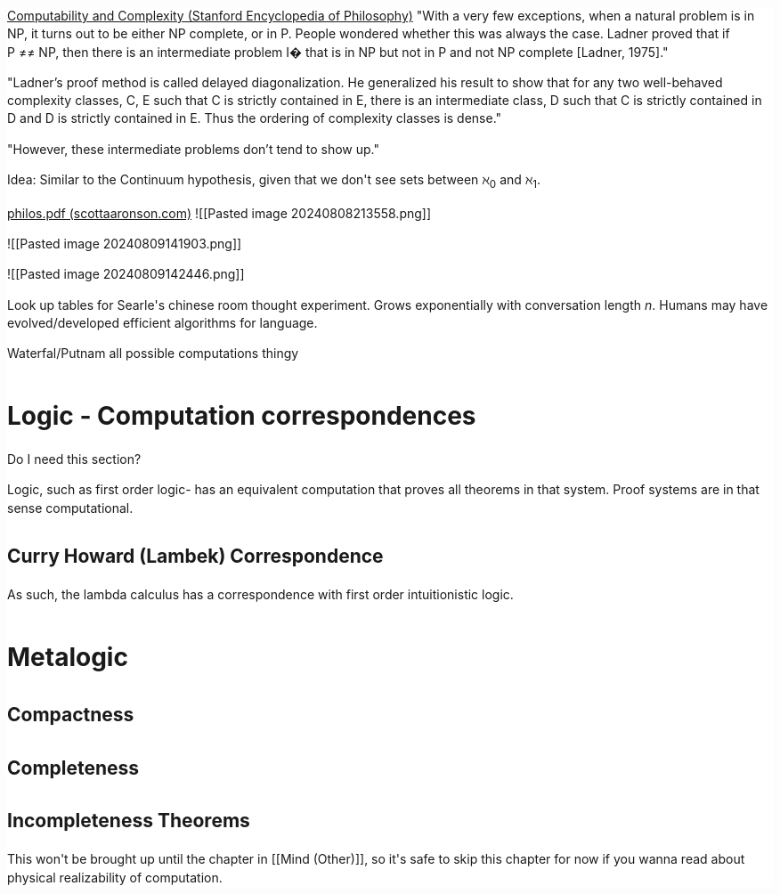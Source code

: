 [Computability and Complexity (Stanford Encyclopedia of Philosophy)](https://plato.stanford.edu/entries/computability/)
"With a very few exceptions, when a natural problem is in NP, it turns out to be either NP complete, or in P. People wondered whether this was always the case. Ladner proved that if P ≠≠ NP, then there is an intermediate problem I� that is in NP but not in P and not NP complete [Ladner, 1975]."

"Ladner’s proof method is called delayed diagonalization. He generalized his result to show that for any two well-behaved complexity classes, C, E such that C is strictly contained in E, there is an intermediate class, D such that C is strictly contained in D and D is strictly contained in E. Thus the ordering of complexity classes is dense."

"However, these intermediate problems don’t tend to show up."

Idea: Similar to the Continuum hypothesis, given that we don't see sets between $\aleph_0$ and $\aleph_1$. 



[philos.pdf (scottaaronson.com)](https://www.scottaaronson.com/papers/philos.pdf)
![[Pasted image 20240808213558.png]]


![[Pasted image 20240809141903.png]]

![[Pasted image 20240809142446.png]]

Look up tables for Searle's chinese room thought experiment. Grows exponentially with conversation length $n$. Humans may have evolved/developed efficient algorithms for language.

Waterfal/Putnam all possible computations thingy



# Logic - Computation correspondences
Do I need this section?

Logic, such as first order logic- has an equivalent computation that proves all theorems in that system. Proof systems are in that sense computational. 

## Curry Howard (Lambek) Correspondence
As such, the lambda calculus has a correspondence with first order intuitionistic logic.



# Metalogic

## Compactness

## Completeness
## Incompleteness Theorems

This won't be brought up until the chapter in [[Mind (Other)]], so it's safe to skip this chapter for now if you wanna read about physical realizability of computation. 
